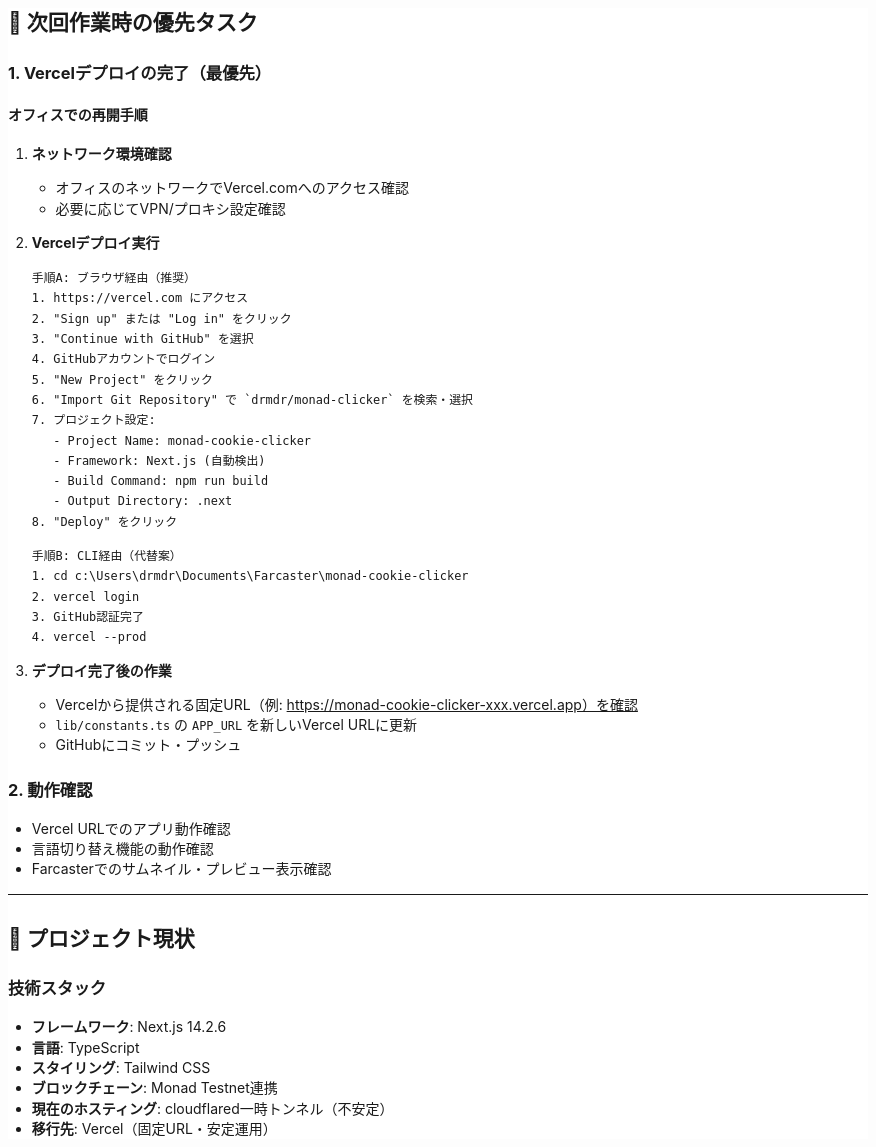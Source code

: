 ## 🎯 次回作業時の優先タスク

### 1. Vercelデプロイの完了（最優先）

#### オフィスでの再開手順
1. **ネットワーク環境確認**
   - オフィスのネットワークでVercel.comへのアクセス確認
   - 必要に応じてVPN/プロキシ設定確認

2. **Vercelデプロイ実行**
   ```
   手順A: ブラウザ経由（推奨）
   1. https://vercel.com にアクセス
   2. "Sign up" または "Log in" をクリック
   3. "Continue with GitHub" を選択
   4. GitHubアカウントでログイン
   5. "New Project" をクリック
   6. "Import Git Repository" で `drmdr/monad-clicker` を検索・選択
   7. プロジェクト設定:
      - Project Name: monad-cookie-clicker
      - Framework: Next.js (自動検出)
      - Build Command: npm run build
      - Output Directory: .next
   8. "Deploy" をクリック
   ```

   ```
   手順B: CLI経由（代替案）
   1. cd c:\Users\drmdr\Documents\Farcaster\monad-cookie-clicker
   2. vercel login
   3. GitHub認証完了
   4. vercel --prod
   ```

3. **デプロイ完了後の作業**
   - Vercelから提供される固定URL（例: https://monad-cookie-clicker-xxx.vercel.app）を確認
   - `lib/constants.ts` の `APP_URL` を新しいVercel URLに更新
   - GitHubにコミット・プッシュ

### 2. 動作確認
- Vercel URLでのアプリ動作確認
- 言語切り替え機能の動作確認
- Farcasterでのサムネイル・プレビュー表示確認

---

## 📂 プロジェクト現状

### 技術スタック
- **フレームワーク**: Next.js 14.2.6
- **言語**: TypeScript
- **スタイリング**: Tailwind CSS
- **ブロックチェーン**: Monad Testnet連携
- **現在のホスティング**: cloudflared一時トンネル（不安定）
- **移行先**: Vercel（固定URL・安定運用）
